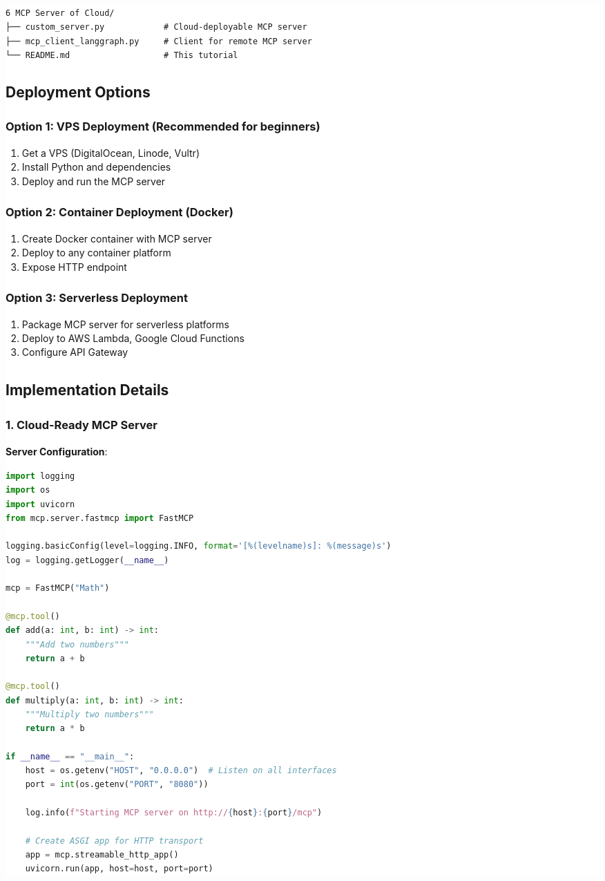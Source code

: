 ```
6 MCP Server of Cloud/
├── custom_server.py            # Cloud-deployable MCP server
├── mcp_client_langgraph.py     # Client for remote MCP server
└── README.md                   # This tutorial
```

## Deployment Options

### Option 1: VPS Deployment (Recommended for beginners)

1. Get a VPS (DigitalOcean, Linode, Vultr)
2. Install Python and dependencies
3. Deploy and run the MCP server

### Option 2: Container Deployment (Docker)

1. Create Docker container with MCP server
2. Deploy to any container platform
3. Expose HTTP endpoint

### Option 3: Serverless Deployment

1. Package MCP server for serverless platforms
2. Deploy to AWS Lambda, Google Cloud Functions
3. Configure API Gateway

## Implementation Details

### 1. Cloud-Ready MCP Server

**Server Configuration**:

```python
import logging
import os
import uvicorn
from mcp.server.fastmcp import FastMCP

logging.basicConfig(level=logging.INFO, format='[%(levelname)s]: %(message)s')
log = logging.getLogger(__name__)

mcp = FastMCP("Math")

@mcp.tool()
def add(a: int, b: int) -> int:
    """Add two numbers"""
    return a + b

@mcp.tool()
def multiply(a: int, b: int) -> int:
    """Multiply two numbers"""
    return a * b

if __name__ == "__main__":
    host = os.getenv("HOST", "0.0.0.0")  # Listen on all interfaces
    port = int(os.getenv("PORT", "8080"))

    log.info(f"Starting MCP server on http://{host}:{port}/mcp")

    # Create ASGI app for HTTP transport
    app = mcp.streamable_http_app()
    uvicorn.run(app, host=host, port=port)
```
